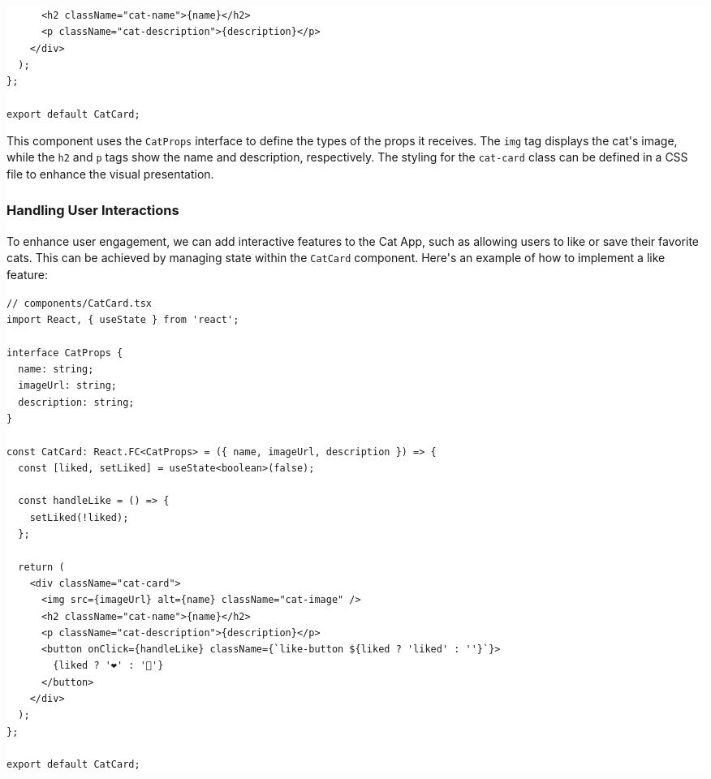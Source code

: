 ```tsx
      <h2 className="cat-name">{name}</h2>
      <p className="cat-description">{description}</p>
    </div>
  );
};

export default CatCard;
```

This component uses the `CatProps` interface to define the types of the props it receives. The `img` tag displays the cat's image, while the `h2` and `p` tags show the name and description, respectively. The styling for the `cat-card` class can be defined in a CSS file to enhance the visual presentation.

### Handling User Interactions

To enhance user engagement, we can add interactive features to the Cat App, such as allowing users to like or save their favorite cats. This can be achieved by managing state within the `CatCard` component. Here's an example of how to implement a like feature:

```tsx
// components/CatCard.tsx
import React, { useState } from 'react';

interface CatProps {
  name: string;
  imageUrl: string;
  description: string;
}

const CatCard: React.FC<CatProps> = ({ name, imageUrl, description }) => {
  const [liked, setLiked] = useState<boolean>(false);

  const handleLike = () => {
    setLiked(!liked);
  };

  return (
    <div className="cat-card">
      <img src={imageUrl} alt={name} className="cat-image" />
      <h2 className="cat-name">{name}</h2>
      <p className="cat-description">{description}</p>
      <button onClick={handleLike} className={`like-button ${liked ? 'liked' : ''}`}>
        {liked ? '❤️' : '🤍'}
      </button>
    </div>
  );
};

export default CatCard;
```

